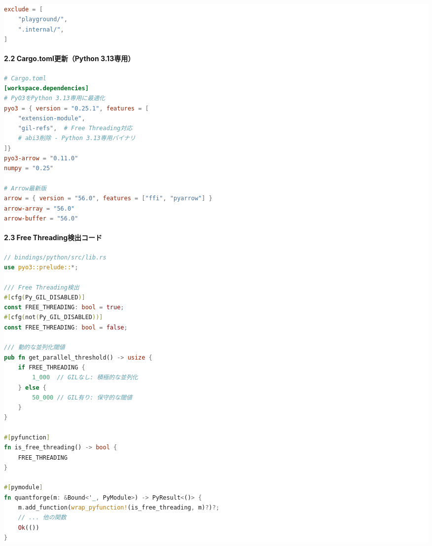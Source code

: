 ```toml
exclude = [
    "playground/",
    ".internal/",
]
```

#### 2.2 Cargo.toml更新（Python 3.13専用）
```toml
# Cargo.toml
[workspace.dependencies]
# PyO3をPython 3.13専用に最適化
pyo3 = { version = "0.25.1", features = [
    "extension-module",
    "gil-refs",  # Free Threading対応
    # abi3削除 - Python 3.13専用バイナリ
]}
pyo3-arrow = "0.11.0"
numpy = "0.25"

# Arrow最新版
arrow = { version = "56.0", features = ["ffi", "pyarrow"] }
arrow-array = "56.0"
arrow-buffer = "56.0"
```

#### 2.3 Free Threading検出コード
```rust
// bindings/python/src/lib.rs
use pyo3::prelude::*;

/// Free Threading検出
#[cfg(Py_GIL_DISABLED)]
const FREE_THREADING: bool = true;
#[cfg(not(Py_GIL_DISABLED))]
const FREE_THREADING: bool = false;

/// 動的な並列化閾値
pub fn get_parallel_threshold() -> usize {
    if FREE_THREADING {
        1_000  // GILなし: 積極的な並列化
    } else {
        50_000 // GIL有り: 保守的な閾値
    }
}

#[pyfunction]
fn is_free_threading() -> bool {
    FREE_THREADING
}

#[pymodule]
fn quantforge(m: &Bound<'_, PyModule>) -> PyResult<()> {
    m.add_function(wrap_pyfunction!(is_free_threading, m)?)?;
    // ... 他の関数
    Ok(())
}
```
